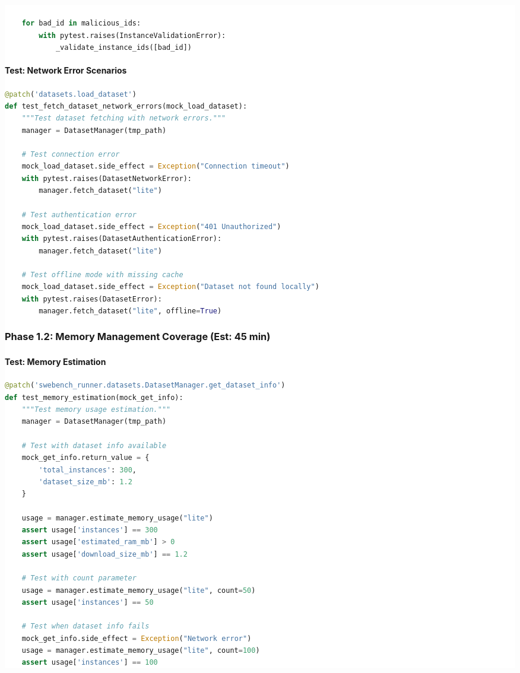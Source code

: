 ```python

    for bad_id in malicious_ids:
        with pytest.raises(InstanceValidationError):
            _validate_instance_ids([bad_id])
```

#### Test: Network Error Scenarios
```python
@patch('datasets.load_dataset')
def test_fetch_dataset_network_errors(mock_load_dataset):
    """Test dataset fetching with network errors."""
    manager = DatasetManager(tmp_path)

    # Test connection error
    mock_load_dataset.side_effect = Exception("Connection timeout")
    with pytest.raises(DatasetNetworkError):
        manager.fetch_dataset("lite")

    # Test authentication error
    mock_load_dataset.side_effect = Exception("401 Unauthorized")
    with pytest.raises(DatasetAuthenticationError):
        manager.fetch_dataset("lite")

    # Test offline mode with missing cache
    mock_load_dataset.side_effect = Exception("Dataset not found locally")
    with pytest.raises(DatasetError):
        manager.fetch_dataset("lite", offline=True)
```

### Phase 1.2: Memory Management Coverage (Est: 45 min)

#### Test: Memory Estimation
```python
@patch('swebench_runner.datasets.DatasetManager.get_dataset_info')
def test_memory_estimation(mock_get_info):
    """Test memory usage estimation."""
    manager = DatasetManager(tmp_path)

    # Test with dataset info available
    mock_get_info.return_value = {
        'total_instances': 300,
        'dataset_size_mb': 1.2
    }

    usage = manager.estimate_memory_usage("lite")
    assert usage['instances'] == 300
    assert usage['estimated_ram_mb'] > 0
    assert usage['download_size_mb'] == 1.2

    # Test with count parameter
    usage = manager.estimate_memory_usage("lite", count=50)
    assert usage['instances'] == 50

    # Test when dataset info fails
    mock_get_info.side_effect = Exception("Network error")
    usage = manager.estimate_memory_usage("lite", count=100)
    assert usage['instances'] == 100
```
